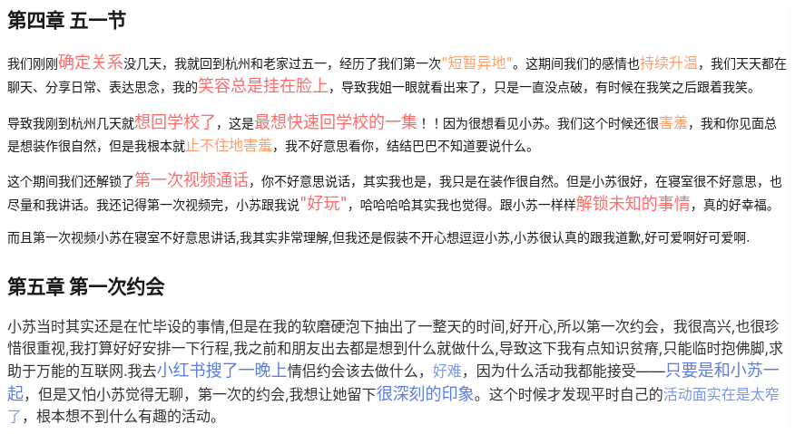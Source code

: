 ## 第四章 五一节
我们刚刚​​<span style="font-size: 18px; color: #ff6b6b;">确定关系</span>​​没几天，我就回到杭州和老家过五一，经历了我们第一次​​<span style="font-size: 16px; color: #ff9e6b;">"短暂异地"</span>​​。这期间我们的感情也​​<span style="font-size: 16px; color: #ff9e6b;">持续升温</span>​​，我们天天都在聊天、分享日常、表达思念，我的​​<span style="font-size: 18px; color: #ff6b6b;">笑容总是挂在脸上</span>​​，导致我姐一眼就看出来了，只是一直没点破，有时候在我笑之后跟着我笑。

导致我刚到杭州几天就​​<span style="font-size: 18px; color: #ff6b6b;">想回学校了</span>​​，这是​​<span style="font-size: 18px; color: #ff6b6b;">最想快速回学校的一集</span>​​！！因为很想看见小苏。我们这个时候还很​​<span style="font-size: 16px; color: #ff9e6b;">害羞</span>​​，我和你见面总是想装作很自然，但是我根本就​​<span style="font-size: 16px; color: #ff9e6b;">止不住地害羞</span>​​，我不好意思看你，结结巴巴不知道要说什么。

这个期间我们还解锁了​​<span style="font-size: 18px; color: #ff6b6b;">第一次视频通话</span>​​，你不好意思说话，其实我也是，我只是在装作很自然。但是小苏很好，在寝室很不好意思，也尽量和我讲话。我还记得第一次视频完，小苏跟我说​​<span style="font-size: 18px; color: #ff6b6b;">"好玩"</span>​​，哈哈哈哈其实我也觉得。跟小苏一样样​​<span style="font-size: 18px; color: #ff6b6b;">解锁未知的事情</span>​​，真的好幸福。
<Gongge :images="[
  { image: '/wuyi1.jpg', alt: '图片1', caption: '那个时候根本不敢看你' },
  { image: '/wuyi2.jpg', alt: '图片2' , caption: '就是很害羞'},
  { image: '/wuyi3.jpg' , caption: '我也喜欢打视频' },
  { image: '/wuyi4.jpg', alt: '图片1', caption: '小苏喜欢说的花言巧语' },
  { image: '/wuyi5.jpg', alt: '图片2' , caption: '不腻歪'},
  { image: '/wuyi6.jpg' , caption: '第一次打视频' }
  // { image: '/222.jpg', caption: '描述4' },
  // { image: '/222.jpg' },
  // { image: '/222.jpg' },
  // { image: '/222.jpg' },
  // { image: '/222.jpg' },
  // { image: '/222.jpg' }
]" />

而且第一次视频小苏在寝室不好意思讲话,我其实非常理解,但我还是假装不开心想逗逗小苏,小苏很认真的跟我道歉,好可爱啊好可爱啊.
<Gongge :images="[
  { image: '/keai1.jpg', alt: '图片1', caption: '真的好可爱' },
  { image: '/keai2.jpg', alt: '图片2' , caption: '一本正经地怕我伤心'},
  { image: '/keai3.jpg' , caption: '认认真真地道歉' },
  { image: '/keai4.jpg', alt: '图片1', caption: '我完全没有生气' },
  { image: '/keai5.jpg', alt: '图片2' , caption: '小苏怎么'},
  { image: '/keai6.jpg' , caption: '这么' },
   { image: '/keai7.jpg', alt: '图片2' , caption: '可爱啊'},
  { image: '/keai8.jpg' , caption: '!!!!!!!!' },
  { image: '/keai9.jpg', alt: '图片2' , caption: '受不了'}
  // { image: '/222.jpg', caption: '描述4' },
  // { image: '/222.jpg' },
  // { image: '/222.jpg' },
  // { image: '/222.jpg' },
  // { image: '/222.jpg' },
  // { image: '/222.jpg' }
]" />

## 第五章 第一次约会
<span style="font-size: 16px; color: #333333;">小苏当时其实还是在忙毕设的事情,但是在我的软磨硬泡下抽出了一整天的时间,好开心,所以第一次约会，我很高兴,也很珍惜很重视,我打算好好安排一下行程,我之前和朋友出去都是想到什么就做什么,导致这下我有点知识贫瘠,只能临时抱佛脚,求助于万能的互联网.我去</span><span style="font-size: 18px; color: #5e7ce0;">小红书搜了一晚上</span><span style="font-size: 16px; color: #333333;">情侣约会该去做什么，</span><span style="font-size: 16px; color: #7b95ea;">好难</span><span style="font-size: 16px; color: #333333;">，因为什么活动我都能接受——</span><span style="font-size: 18px; color: #5e7ce0;">只要是和小苏一起</span><span style="font-size: 16px; color: #333333;">，但是又怕小苏觉得无聊，第一次的约会,我想让她留下</span><span style="font-size: 18px; color: #5e7ce0;">很深刻的印象</span><span style="font-size: 16px; color: #333333;">。这个时候才发现平时自己的</span><span style="font-size: 16px; color: #7b95ea;">活动面实在是太窄了</span><span style="font-size: 16px; color: #333333;">，根本想不到什么有趣的活动。</span>
